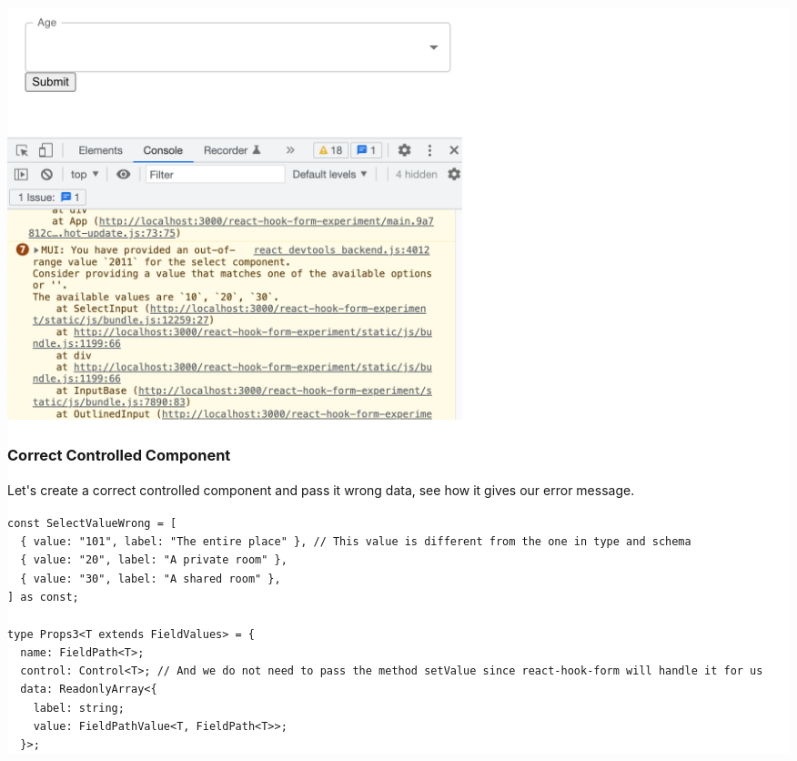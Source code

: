 
<div style="text-align: center; width: 500px;">
  <img src="/images/react-hooks/select-error-console.png">
</div>

### Correct Controlled Component

Let's create a correct controlled component and pass it wrong data, see how it gives our error message.

```tsx
const SelectValueWrong = [
  { value: "101", label: "The entire place" }, // This value is different from the one in type and schema
  { value: "20", label: "A private room" },
  { value: "30", label: "A shared room" },
] as const;

type Props3<T extends FieldValues> = {
  name: FieldPath<T>;
  control: Control<T>; // And we do not need to pass the method setValue since react-hook-form will handle it for us
  data: ReadonlyArray<{
    label: string;
    value: FieldPathValue<T, FieldPath<T>>;
  }>;
```